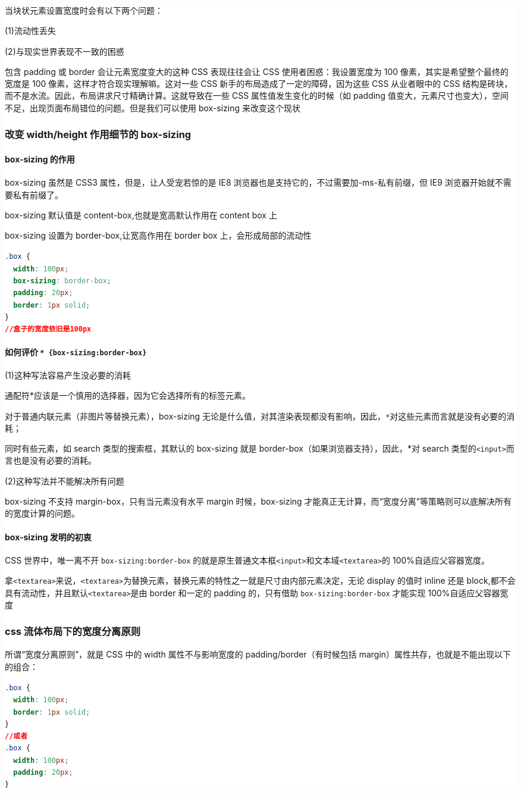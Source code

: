 当块状元素设置宽度时会有以下两个问题：

(1)流动性丢失

(2)与现实世界表现不一致的困惑

包含 padding 或 border 会让元素宽度变大的这种 CSS 表现往往会让 CSS 使用者困惑：我设置宽度为 100 像素，其实是希望整个最终的宽度是 100 像素，这样才符合现实理解嘛。这对一些 CSS 新手的布局造成了一定的障碍，因为这些 CSS 从业者眼中的 CSS 结构是砖块，而不是水流。因此，布局讲求尺寸精确计算。这就导致在一些 CSS 属性值发生变化的时候（如 padding 值变大，元素尺寸也变大），空间不足，出现页面布局错位的问题。但是我们可以使用 box-sizing 来改变这个现状

### 改变 width/height 作用细节的 box-sizing

#### box-sizing 的作用

box-sizing 虽然是 CSS3 属性，但是，让人受宠若惊的是 IE8 浏览器也是支持它的，不过需要加-ms-私有前缀，但 IE9 浏览器开始就不需要私有前缀了。

box-sizing 默认值是 content-box,也就是宽高默认作用在 content box 上

box-sizing 设置为 border-box,让宽高作用在 border box 上，会形成局部的流动性

```css
.box {
  width: 100px;
  box-sizing: border-box;
  padding: 20px;
  border: 1px solid;
}
//盒子的宽度依旧是100px
```

#### 如何评价 `* {box-sizing:border-box}`

(1)这种写法容易产生没必要的消耗

通配符\*应该是一个慎用的选择器，因为它会选择所有的标签元素。

对于普通内联元素（非图片等替换元素），box-sizing 无论是什么值，对其渲染表现都没有影响，因此，`*`对这些元素而言就是没有必要的消耗；

同时有些元素，如 search 类型的搜索框，其默认的 box-sizing 就是 border-box（如果浏览器支持），因此，\*对 search 类型的`<input>`而言也是没有必要的消耗。

(2)这种写法并不能解决所有问题

box-sizing 不支持 margin-box，只有当元素没有水平 margin 时候，box-sizing 才能真正无计算，而“宽度分离”等策略则可以底解决所有的宽度计算的问题。

#### box-sizing 发明的初衷

CSS 世界中，唯一离不开 `box-sizing:border-box` 的就是原生普通文本框`<input>`和文本域`<textarea>`的 100%自适应父容器宽度。

拿`<textarea>`来说，`<textarea>`为替换元素，替换元素的特性之一就是尺寸由内部元素决定，无论 display 的值时 inline 还是 block,都不会具有流动性，并且默认`<textarea>`是由 border 和一定的 padding 的，只有借助 `box-sizing:border-box` 才能实现 100%自适应父容器宽度

### css 流体布局下的宽度分离原则

所谓“宽度分离原则”，就是 CSS 中的 width 属性不与影响宽度的 padding/border（有时候包括 margin）属性共存，也就是不能出现以下的组合：

```css
.box {
  width: 100px;
  border: 1px solid;
}
//或者
.box {
  width: 100px;
  padding: 20px;
}
```
